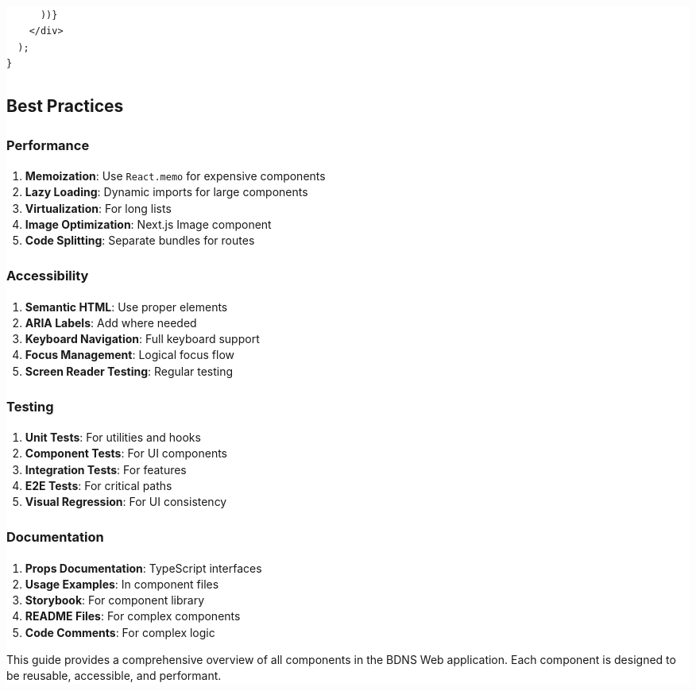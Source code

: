 ```tsx
      ))}
    </div>
  );
}
```

## Best Practices

### Performance

1. **Memoization**: Use `React.memo` for expensive components
2. **Lazy Loading**: Dynamic imports for large components
3. **Virtualization**: For long lists
4. **Image Optimization**: Next.js Image component
5. **Code Splitting**: Separate bundles for routes

### Accessibility

1. **Semantic HTML**: Use proper elements
2. **ARIA Labels**: Add where needed
3. **Keyboard Navigation**: Full keyboard support
4. **Focus Management**: Logical focus flow
5. **Screen Reader Testing**: Regular testing

### Testing

1. **Unit Tests**: For utilities and hooks
2. **Component Tests**: For UI components
3. **Integration Tests**: For features
4. **E2E Tests**: For critical paths
5. **Visual Regression**: For UI consistency

### Documentation

1. **Props Documentation**: TypeScript interfaces
2. **Usage Examples**: In component files
3. **Storybook**: For component library
4. **README Files**: For complex components
5. **Code Comments**: For complex logic

This guide provides a comprehensive overview of all components in the BDNS Web application. Each component is designed to be reusable, accessible, and performant.